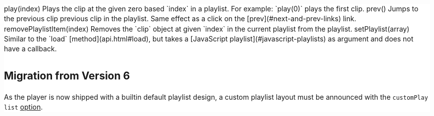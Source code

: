 <td class="c1">play(index)</td>

<td class="c2">Plays the clip at the given zero based `index` in a playlist. For example: `play(0)` plays the first clip.</td>

</tr>

<tr class="r5">

<td class="c1">prev()</td>

<td class="c2">Jumps to the previous clip previous clip in the playlist. Same effect as a click on the [prev](#next-and-prev-links) link.</td>

</tr>

<tr class="r6">

<td class="c1">removePlaylistItem(index)</td>

<td class="c2">Removes the `clip` object at given `index` in the current playlist from the playlist.</td>

</tr>

<tr class="r7">

<td class="c1">setPlaylist(array)</td>

<td class="c2">Similar to the `load` [method](api.html#load), but takes a [JavaScript playlist](#javascript-playlists) as argument and does not have a callback.</td>

</tr>

</tbody>

</table>

## Migration from Version 6

As the player is now shipped with a builtin default playlist design, a custom playlist layout must be announced with the `customPlaylist` [option](#player-options).